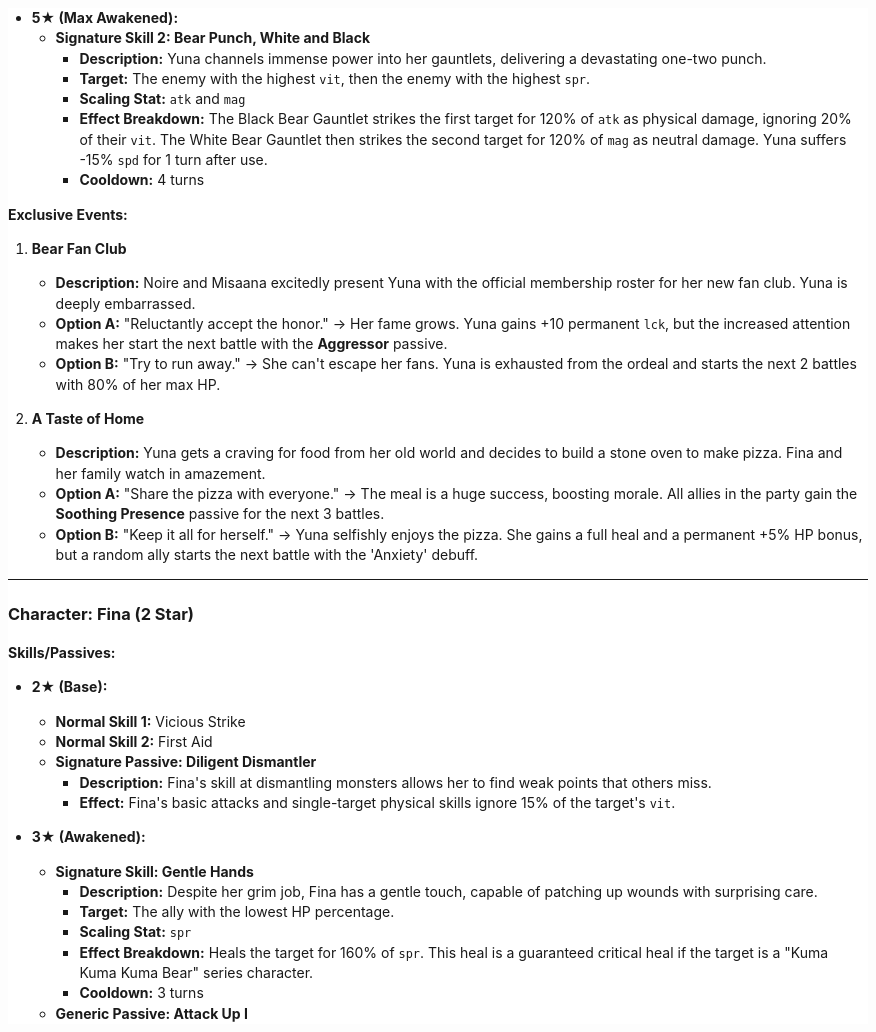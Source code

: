 *   **5★ (Max Awakened):**
    *   **Signature Skill 2: Bear Punch, White and Black**
        *   **Description:** Yuna channels immense power into her gauntlets, delivering a devastating one-two punch.
        *   **Target:** The enemy with the highest `vit`, then the enemy with the highest `spr`.
        *   **Scaling Stat:** `atk` and `mag`
        *   **Effect Breakdown:** The Black Bear Gauntlet strikes the first target for 120% of `atk` as physical damage, ignoring 20% of their `vit`. The White Bear Gauntlet then strikes the second target for 120% of `mag` as neutral damage. Yuna suffers -15% `spd` for 1 turn after use.
        *   **Cooldown:** 4 turns

**Exclusive Events:**

1.  **Bear Fan Club**
    *   **Description:** Noire and Misaana excitedly present Yuna with the official membership roster for her new fan club. Yuna is deeply embarrassed.
    *   **Option A:** "Reluctantly accept the honor." -> Her fame grows. Yuna gains +10 permanent `lck`, but the increased attention makes her start the next battle with the **Aggressor** passive.
    *   **Option B:** "Try to run away." -> She can't escape her fans. Yuna is exhausted from the ordeal and starts the next 2 battles with 80% of her max HP.

2.  **A Taste of Home**
    *   **Description:** Yuna gets a craving for food from her old world and decides to build a stone oven to make pizza. Fina and her family watch in amazement.
    *   **Option A:** "Share the pizza with everyone." -> The meal is a huge success, boosting morale. All allies in the party gain the **Soothing Presence** passive for the next 3 battles.
    *   **Option B:** "Keep it all for herself." -> Yuna selfishly enjoys the pizza. She gains a full heal and a permanent +5% HP bonus, but a random ally starts the next battle with the 'Anxiety' debuff.

---
### **Character: Fina (2 Star)**

**Skills/Passives:**

*   **2★ (Base):**
    *   **Normal Skill 1:** Vicious Strike
    *   **Normal Skill 2:** First Aid
    *   **Signature Passive: Diligent Dismantler**
        *   **Description:** Fina's skill at dismantling monsters allows her to find weak points that others miss.
        *   **Effect:** Fina's basic attacks and single-target physical skills ignore 15% of the target's `vit`.

*   **3★ (Awakened):**
    *   **Signature Skill: Gentle Hands**
        *   **Description:** Despite her grim job, Fina has a gentle touch, capable of patching up wounds with surprising care.
        *   **Target:** The ally with the lowest HP percentage.
        *   **Scaling Stat:** `spr`
        *   **Effect Breakdown:** Heals the target for 160% of `spr`. This heal is a guaranteed critical heal if the target is a "Kuma Kuma Kuma Bear" series character.
        *   **Cooldown:** 3 turns
    *   **Generic Passive: Attack Up I**
